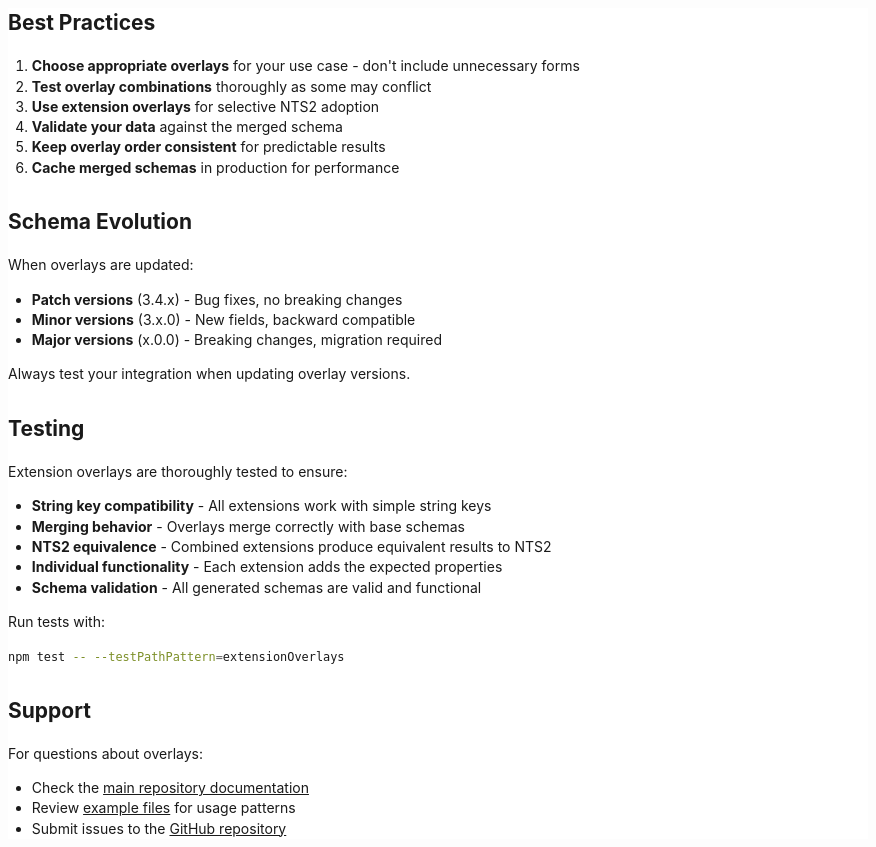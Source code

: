 ## Best Practices

1. **Choose appropriate overlays** for your use case - don't include unnecessary forms
2. **Test overlay combinations** thoroughly as some may conflict
3. **Use extension overlays** for selective NTS2 adoption
4. **Validate your data** against the merged schema
5. **Keep overlay order consistent** for predictable results
6. **Cache merged schemas** in production for performance

## Schema Evolution

When overlays are updated:

- **Patch versions** (3.4.x) - Bug fixes, no breaking changes
- **Minor versions** (3.x.0) - New fields, backward compatible  
- **Major versions** (x.0.0) - Breaking changes, migration required

Always test your integration when updating overlay versions.

## Testing

Extension overlays are thoroughly tested to ensure:

- **String key compatibility** - All extensions work with simple string keys
- **Merging behavior** - Overlays merge correctly with base schemas  
- **NTS2 equivalence** - Combined extensions produce equivalent results to NTS2
- **Individual functionality** - Each extension adds the expected properties
- **Schema validation** - All generated schemas are valid and functional

Run tests with:
```bash
npm test -- --testPathPattern=extensionOverlays
```

## Support

For questions about overlays:

- Check the [main repository documentation](../../../README.md)
- Review [example files](../../examples/) for usage patterns
- Submit issues to the [GitHub repository](https://github.com/Property-Data-Trust-Framework/schemas)